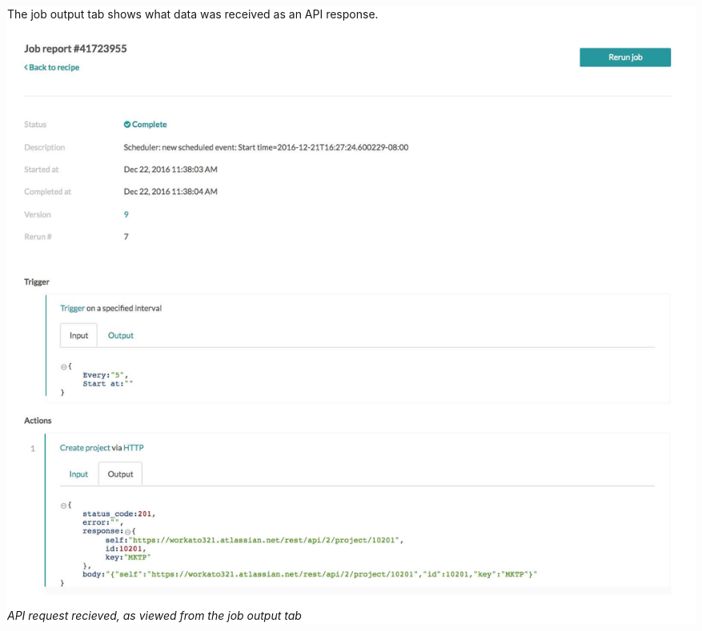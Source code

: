 The job output tab shows what data was received as an API response.

![API request](/assets/images/http/API-recieved-job.png)
*API request recieved, as viewed from the job output tab*
